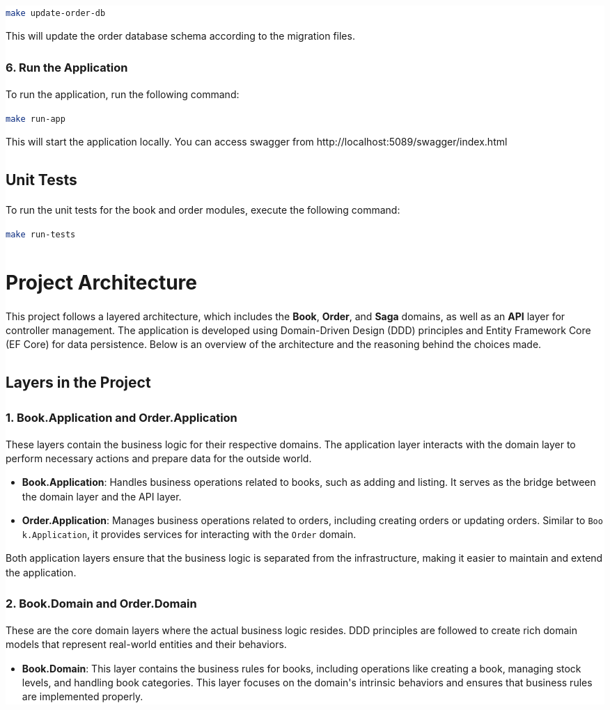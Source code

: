 ```bash
make update-order-db
```
This will update the order database schema according to the migration files.

### 6. Run the Application
To run the application, run the following command:

```bash
make run-app
```
This will start the application locally.
You can access swagger from http://localhost:5089/swagger/index.html

## Unit Tests
To run the unit tests for the book and order modules, execute the following command:

```bash
make run-tests
```

# Project Architecture

This project follows a layered architecture, which includes the **Book**, **Order**, and **Saga** domains, as well as an **API** layer for controller management. The application is developed using Domain-Driven Design (DDD) principles and Entity Framework Core (EF Core) for data persistence. Below is an overview of the architecture and the reasoning behind the choices made.

## Layers in the Project

### 1. **Book.Application** and **Order.Application**

These layers contain the business logic for their respective domains. The application layer interacts with the domain layer to perform necessary actions and prepare data for the outside world.

- **Book.Application**: Handles business operations related to books, such as adding and listing. It serves as the bridge between the domain layer and the API layer.

- **Order.Application**: Manages business operations related to orders, including creating orders or updating orders. Similar to `Book.Application`, it provides services for interacting with the `Order` domain.

Both application layers ensure that the business logic is separated from the infrastructure, making it easier to maintain and extend the application.

### 2. **Book.Domain** and **Order.Domain**

These are the core domain layers where the actual business logic resides. DDD principles are followed to create rich domain models that represent real-world entities and their behaviors.

- **Book.Domain**: This layer contains the business rules for books, including operations like creating a book, managing stock levels, and handling book categories. This layer focuses on the domain's intrinsic behaviors and ensures that business rules are implemented properly.

